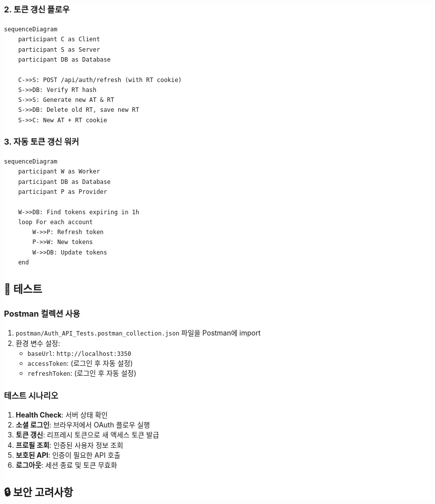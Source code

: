 ### 2. 토큰 갱신 플로우

```mermaid
sequenceDiagram
    participant C as Client
    participant S as Server
    participant DB as Database

    C->>S: POST /api/auth/refresh (with RT cookie)
    S->>DB: Verify RT hash
    S->>S: Generate new AT & RT
    S->>DB: Delete old RT, save new RT
    S->>C: New AT + RT cookie
```

### 3. 자동 토큰 갱신 워커

```mermaid
sequenceDiagram
    participant W as Worker
    participant DB as Database
    participant P as Provider

    W->>DB: Find tokens expiring in 1h
    loop For each account
        W->>P: Refresh token
        P->>W: New tokens
        W->>DB: Update tokens
    end
```

## 🧪 테스트

### Postman 컬렉션 사용

1. `postman/Auth_API_Tests.postman_collection.json` 파일을 Postman에 import
2. 환경 변수 설정:
   - `baseUrl`: `http://localhost:3350`
   - `accessToken`: (로그인 후 자동 설정)
   - `refreshToken`: (로그인 후 자동 설정)

### 테스트 시나리오

1. **Health Check**: 서버 상태 확인
2. **소셜 로그인**: 브라우저에서 OAuth 플로우 실행
3. **토큰 갱신**: 리프레시 토큰으로 새 액세스 토큰 발급
4. **프로필 조회**: 인증된 사용자 정보 조회
5. **보호된 API**: 인증이 필요한 API 호출
6. **로그아웃**: 세션 종료 및 토큰 무효화

## 🔒 보안 고려사항
